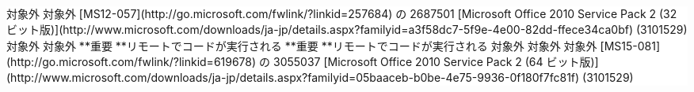 </td>
<td style="border:1px solid black;">
対象外

</td>
<td style="border:1px solid black;">
対象外

</td>
<td style="border:1px solid black;">
[MS12-057](http://go.microsoft.com/fwlink/?linkid=257684) の 2687501

</td>
</tr>
<tr>
<td style="border:1px solid black;">
[Microsoft Office 2010 Service Pack 2 (32 ビット版)](http://www.microsoft.com/downloads/ja-jp/details.aspx?familyid=a3f58dc7-5f9e-4e00-82dd-ffece34ca0bf)  
(3101529)

</td>
<td style="border:1px solid black;">
対象外

</td>
<td style="border:1px solid black;">
対象外

</td>
<td style="border:1px solid black;">
**重要  
**リモートでコードが実行される

</td>
<td style="border:1px solid black;">
**重要  
**リモートでコードが実行される

</td>
<td style="border:1px solid black;">
対象外

</td>
<td style="border:1px solid black;">
対象外

</td>
<td style="border:1px solid black;">
対象外

</td>
<td style="border:1px solid black;">
[MS15-081](http://go.microsoft.com/fwlink/?linkid=619678) の 3055037

</td>
</tr>
<tr>
<td style="border:1px solid black;">
[Microsoft Office 2010 Service Pack 2 (64 ビット版)](http://www.microsoft.com/downloads/ja-jp/details.aspx?familyid=05baaceb-b0be-4e75-9936-0f180f7fc81f)  
(3101529)
